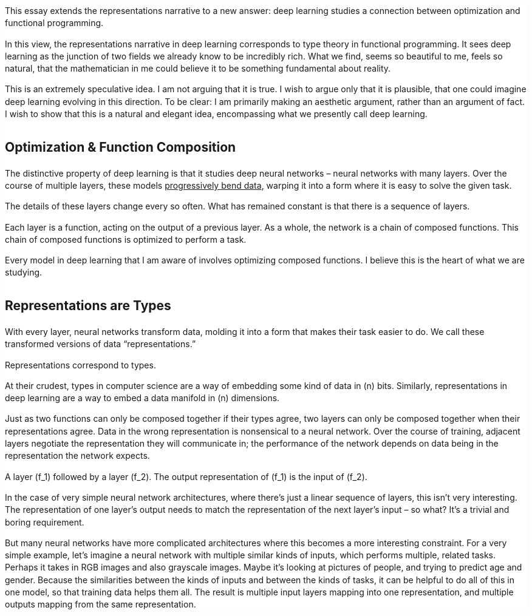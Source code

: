 This essay extends the representations narrative to a new answer: deep learning studies a connection between optimization and functional programming.

In this view, the representations narrative in deep learning corresponds to type theory in functional programming. It sees deep learning as the junction of two fields we already know to be incredibly rich. What we find, seems so beautiful to me, feels so natural, that the mathematician in me could believe it to be something fundamental about reality.

This is an extremely speculative idea. I am not arguing that it is true. I wish to argue only that it is plausible, that one could imagine deep learning evolving in this direction. To be clear: I am primarily making an aesthetic argument, rather than an argument of fact. I wish to show that this is a natural and elegant idea, encompassing what we presently call deep learning.

## Optimization & Function Composition

The distinctive property of deep learning is that it studies deep neural networks – neural networks with many layers. Over the course of multiple layers, these models [progressively bend data](http://colah.github.io/posts/2015-01-Visualizing-Representations#neural-networks-transform-space), warping it into a form where it is easy to solve the given task.

The details of these layers change every so often. What has remained constant is that there is a sequence of layers.

Each layer is a function, acting on the output of a previous layer. As a whole, the network is a chain of composed functions. This chain of composed functions is optimized to perform a task.

Every model in deep learning that I am aware of involves optimizing composed functions. I believe this is the heart of what we are studying.

## Representations are Types

With every layer, neural networks transform data, molding it into a form that makes their task easier to do. We call these transformed versions of data “representations.”

Representations correspond to types.

At their crudest, types in computer science are a way of embedding some kind of data in \(n\) bits. Similarly, representations in deep learning are a way to embed a data manifold in \(n\) dimensions.

Just as two functions can only be composed together if their types agree, two layers can only be composed together when their representations agree. Data in the wrong representation is nonsensical to a neural network. Over the course of training, adjacent layers negotiate the representation they will communicate in; the performance of the network depends on data being in the representation the network expects.


A layer \(f_1\) followed by a layer \(f_2\). The output representation of \(f_1\) is the input of \(f_2\).


In the case of very simple neural network architectures, where there’s just a linear sequence of layers, this isn’t very interesting. The representation of one layer’s output needs to match the representation of the next layer’s input – so what? It’s a trivial and boring requirement.

But many neural networks have more complicated architectures where this becomes a more interesting constraint. For a very simple example, let’s imagine a neural network with multiple similar kinds of inputs, which performs multiple, related tasks. Perhaps it takes in RGB images and also grayscale images. Maybe it’s looking at pictures of people, and trying to predict age and gender. Because the similarities between the kinds of inputs and between the kinds of tasks, it can be helpful to do all of this in one model, so that training data helps them all. The result is multiple input layers mapping into one representation, and multiple outputs mapping from the same representation.
